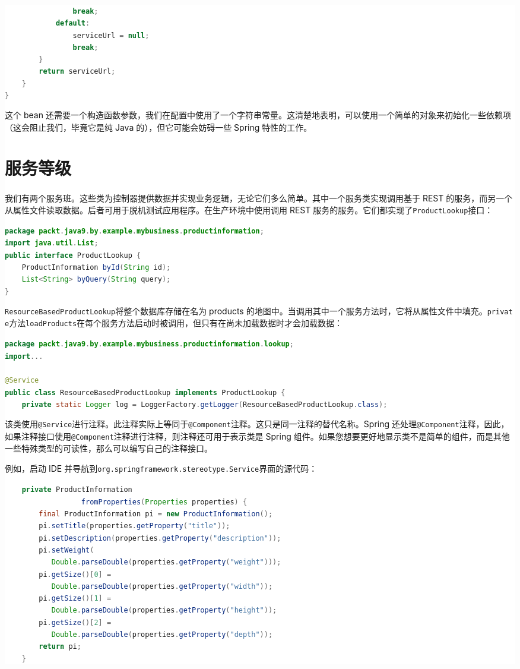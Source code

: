 ```java
                break; 
            default: 
                serviceUrl = null; 
                break; 
        } 
        return serviceUrl; 
    } 
}

```

这个 bean 还需要一个构造函数参数，我们在配置中使用了一个字符串常量。这清楚地表明，可以使用一个简单的对象来初始化一些依赖项（这会阻止我们，毕竟它是纯 Java 的），但它可能会妨碍一些 Spring 特性的工作。

# 服务等级

我们有两个服务班。这些类为控制器提供数据并实现业务逻辑，无论它们多么简单。其中一个服务类实现调用基于 REST 的服务，而另一个从属性文件读取数据。后者可用于脱机测试应用程序。在生产环境中使用调用 REST 服务的服务。它们都实现了`ProductLookup`接口：

```java
package packt.java9.by.example.mybusiness.productinformation; 
import java.util.List; 
public interface ProductLookup { 
    ProductInformation byId(String id); 
    List<String> byQuery(String query); 
}

```

`ResourceBasedProductLookup`将整个数据库存储在名为 products 的地图中。当调用其中一个服务方法时，它将从属性文件中填充。`private`方法`loadProducts`在每个服务方法启动时被调用，但只有在尚未加载数据时才会加载数据：

```java
package packt.java9.by.example.mybusiness.productinformation.lookup; 
import... 

@Service 
public class ResourceBasedProductLookup implements ProductLookup { 
    private static Logger log = LoggerFactory.getLogger(ResourceBasedProductLookup.class);

```

该类使用`@Service`进行注释。此注释实际上等同于`@Component`注释。这只是同一注释的替代名称。Spring 还处理`@Component`注释，因此，如果注释接口使用`@Component`注释进行注释，则注释还可用于表示类是 Spring 组件。如果您想要更好地显示类不是简单的组件，而是其他一些特殊类型的可读性，那么可以编写自己的注释接口。

例如，启动 IDE 并导航到`org.springframework.stereotype.Service`界面的源代码：

```java
    private ProductInformation 
                  fromProperties(Properties properties) { 
        final ProductInformation pi = new ProductInformation(); 
        pi.setTitle(properties.getProperty("title")); 
        pi.setDescription(properties.getProperty("description")); 
        pi.setWeight( 
           Double.parseDouble(properties.getProperty("weight"))); 
        pi.getSize()[0] = 
           Double.parseDouble(properties.getProperty("width")); 
        pi.getSize()[1] =  
           Double.parseDouble(properties.getProperty("height")); 
        pi.getSize()[2] =  
           Double.parseDouble(properties.getProperty("depth")); 
        return pi; 
    }

```
